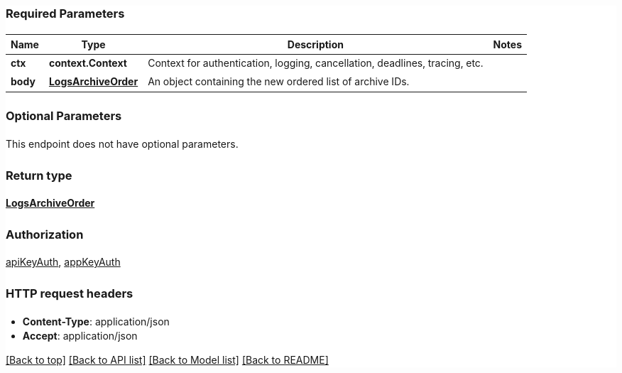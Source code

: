### Required Parameters

| Name     | Type                                        | Description                                                                 | Notes |
| -------- | ------------------------------------------- | --------------------------------------------------------------------------- | ----- |
| **ctx**  | **context.Context**                         | Context for authentication, logging, cancellation, deadlines, tracing, etc. |
| **body** | [**LogsArchiveOrder**](LogsArchiveOrder.md) | An object containing the new ordered list of archive IDs.                   |

### Optional Parameters

This endpoint does not have optional parameters.

### Return type

[**LogsArchiveOrder**](LogsArchiveOrder.md)

### Authorization

[apiKeyAuth](../README.md#apiKeyAuth), [appKeyAuth](../README.md#appKeyAuth)

### HTTP request headers

- **Content-Type**: application/json
- **Accept**: application/json

[[Back to top]](#) [[Back to API list]](../README.md#documentation-for-api-endpoints)
[[Back to Model list]](../README.md#documentation-for-models)
[[Back to README]](../README.md)
